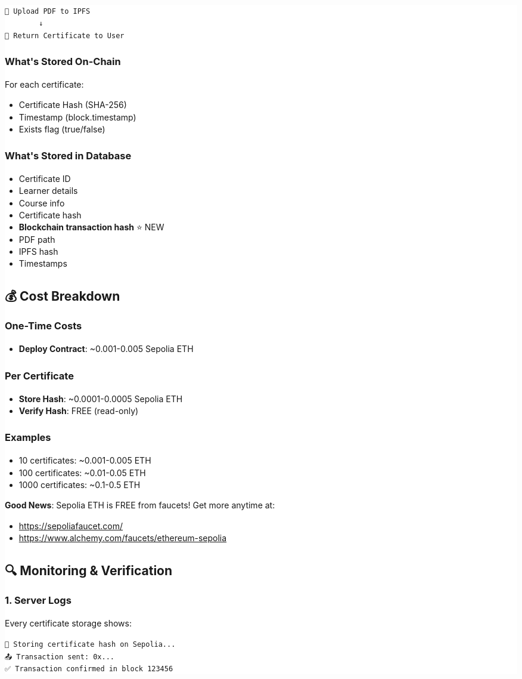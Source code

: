 ```
📁 Upload PDF to IPFS
        ↓
🎉 Return Certificate to User
```

### What's Stored On-Chain

For each certificate:
- Certificate Hash (SHA-256)
- Timestamp (block.timestamp)
- Exists flag (true/false)

### What's Stored in Database

- Certificate ID
- Learner details
- Course info
- Certificate hash
- **Blockchain transaction hash** ⭐ NEW
- PDF path
- IPFS hash
- Timestamps

## 💰 Cost Breakdown

### One-Time Costs
- **Deploy Contract**: ~0.001-0.005 Sepolia ETH

### Per Certificate
- **Store Hash**: ~0.0001-0.0005 Sepolia ETH
- **Verify Hash**: FREE (read-only)

### Examples
- 10 certificates: ~0.001-0.005 ETH
- 100 certificates: ~0.01-0.05 ETH
- 1000 certificates: ~0.1-0.5 ETH

**Good News**: Sepolia ETH is FREE from faucets! Get more anytime at:
- https://sepoliafaucet.com/
- https://www.alchemy.com/faucets/ethereum-sepolia

## 🔍 Monitoring & Verification

### 1. Server Logs
Every certificate storage shows:
```
📝 Storing certificate hash on Sepolia...
📤 Transaction sent: 0x...
✅ Transaction confirmed in block 123456
```
